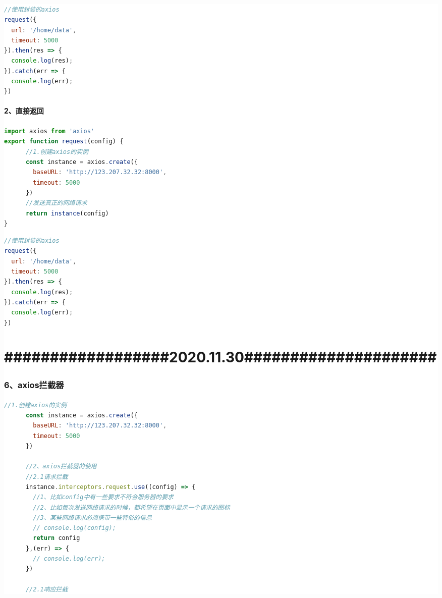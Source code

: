```js
//使用封装的axios
request({
  url: '/home/data',
  timeout: 5000
}).then(res => {
  console.log(res);
}).catch(err => {
  console.log(err);
})

```

#### 2、直接返回

```js
import axios from 'axios'
export function request(config) {
      //1.创建axios的实例
      const instance = axios.create({
        baseURL: 'http://123.207.32.32:8000',
        timeout: 5000
      })
      //发送真正的网络请求
      return instance(config)
}
```

```js
//使用封装的axios
request({
  url: '/home/data',
  timeout: 5000
}).then(res => {
  console.log(res);
}).catch(err => {
  console.log(err);
})
```

# ##################2020.11.30#####################



### 6、axios拦截器

```js
//1.创建axios的实例
      const instance = axios.create({
        baseURL: 'http://123.207.32.32:8000',
        timeout: 5000
      })

      //2、axios拦截器的使用
      //2.1请求拦截
      instance.interceptors.request.use((config) => {
        //1、比如config中有一些要求不符合服务器的要求
        //2、比如每次发送网络请求的时候，都希望在页面中显示一个请求的图标
        //3、某些网络请求必须携带一些特俗的信息
        // console.log(config);
        return config
      },(err) => {
        // console.log(err);
      })

      //2.1响应拦截
```